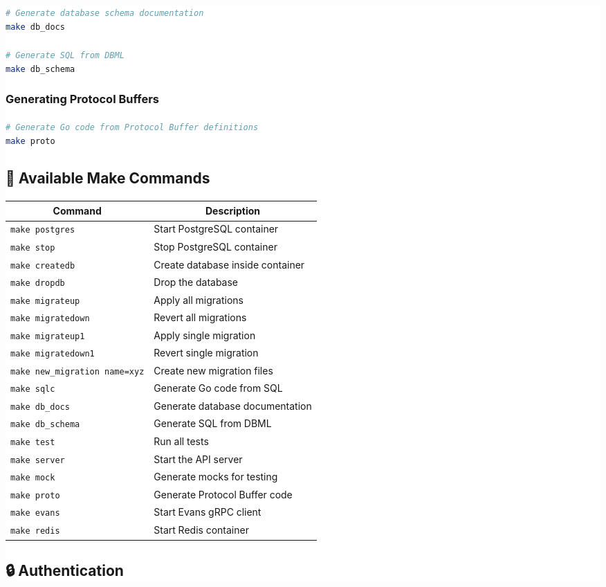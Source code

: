 ```bash
# Generate database schema documentation
make db_docs

# Generate SQL from DBML
make db_schema
```

### Generating Protocol Buffers

```bash
# Generate Go code from Protocol Buffer definitions
make proto
```

## 🔧 Available Make Commands

| Command | Description |
|---------|-------------|
| `make postgres` | Start PostgreSQL container |
| `make stop` | Stop PostgreSQL container |
| `make createdb` | Create database inside container |
| `make dropdb` | Drop the database |
| `make migrateup` | Apply all migrations |
| `make migratedown` | Revert all migrations |
| `make migrateup1` | Apply single migration |
| `make migratedown1` | Revert single migration |
| `make new_migration name=xyz` | Create new migration files |
| `make sqlc` | Generate Go code from SQL |
| `make db_docs` | Generate database documentation |
| `make db_schema` | Generate SQL from DBML |
| `make test` | Run all tests |
| `make server` | Start the API server |
| `make mock` | Generate mocks for testing |
| `make proto` | Generate Protocol Buffer code |
| `make evans` | Start Evans gRPC client |
| `make redis` | Start Redis container |

## 🔒 Authentication
